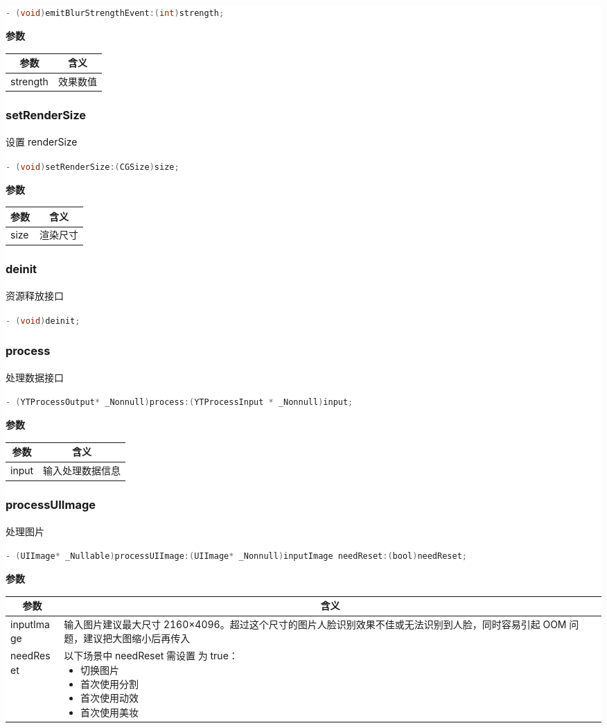 ```objectivec
- (void)emitBlurStrengthEvent:(int)strength;
```

**参数**

| 参数     | 含义     |
| -------- | -------- |
| strength | 效果数值 |

### setRenderSize

设置 renderSize

```objectivec
- (void)setRenderSize:(CGSize)size;
```

**参数**

| 参数 | 含义     |
| ---- | -------- |
| size | 渲染尺寸 |

### deinit

资源释放接口

```objectivec
- (void)deinit;
```

### process

处理数据接口

```objectivec
- (YTProcessOutput* _Nonnull)process:(YTProcessInput * _Nonnull)input;
```

**参数**

| 参数  | 含义             |
| ----- | ---------------- |
| input | 输入处理数据信息 |

### processUIImage

处理图片
```objectivec
- (UIImage* _Nullable)processUIImage:(UIImage* _Nonnull)inputImage needReset:(bool)needReset;
```

**参数**

| 参数       | 含义                                                         |
| ---------- | ------------------------------------------------------------ |
| inputImage | 输入图片建议最大尺寸 2160×4096。超过这个尺寸的图片人脸识别效果不佳或无法识别到人脸，同时容易引起 OOM 问题，建议把大图缩小后再传入 |
| needReset  | 以下场景中 needReset 需设置 为 true：<ul style="margin:0"><li>切换图片</li><li>首次使用分割</li><li>首次使用动效</li><li>首次使用美妆</li></ul> |
